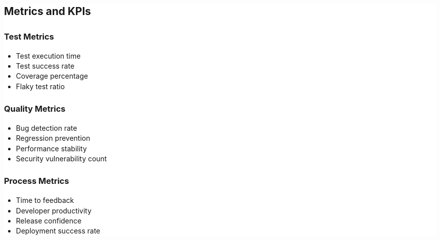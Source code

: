 ## Metrics and KPIs

### Test Metrics
- Test execution time
- Test success rate
- Coverage percentage
- Flaky test ratio

### Quality Metrics
- Bug detection rate
- Regression prevention
- Performance stability
- Security vulnerability count

### Process Metrics
- Time to feedback
- Developer productivity
- Release confidence
- Deployment success rate